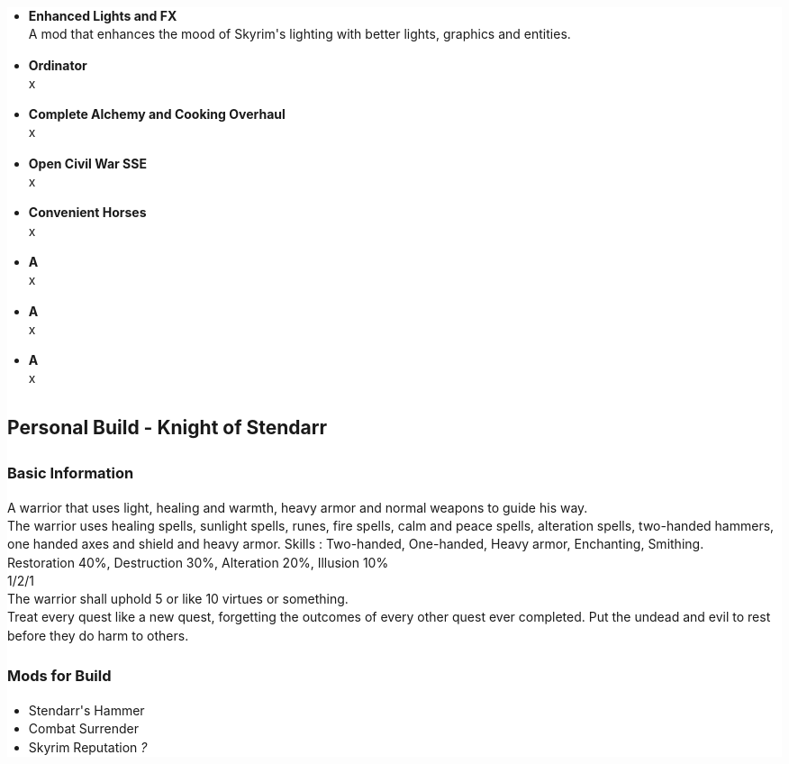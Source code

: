 * **Enhanced Lights and FX**
\
A mod that enhances the mood of Skyrim's lighting with better lights, graphics and entities.

* **Ordinator**
\
x

* **Complete Alchemy and Cooking Overhaul**
\
x

* **Open Civil War SSE**
\
x

* **Convenient Horses**
\
x

* **A**
\
x

* **A**
\
x

* **A**
\
x

## Personal Build - Knight of Stendarr

### Basic Information

A warrior that uses light, healing and warmth, heavy armor and normal weapons to guide his way.
\
The warrior uses healing spells, sunlight spells, runes, fire spells, calm and peace spells, alteration spells, two-handed hammers, one handed axes and shield and heavy armor.
Skills : Two-handed, One-handed, Heavy armor, Enchanting, Smithing.
\
Restoration 40%, Destruction 30%, Alteration 20%, Illusion 10%
\
1/2/1
\
The warrior shall uphold 5 or like 10 virtues or something.
\
Treat every quest like a new quest, forgetting the outcomes of every other quest ever completed.
Put the undead and evil to rest before they do harm to others.

### Mods for Build

* Stendarr's Hammer
* Combat Surrender
* Skyrim Reputation *?*
